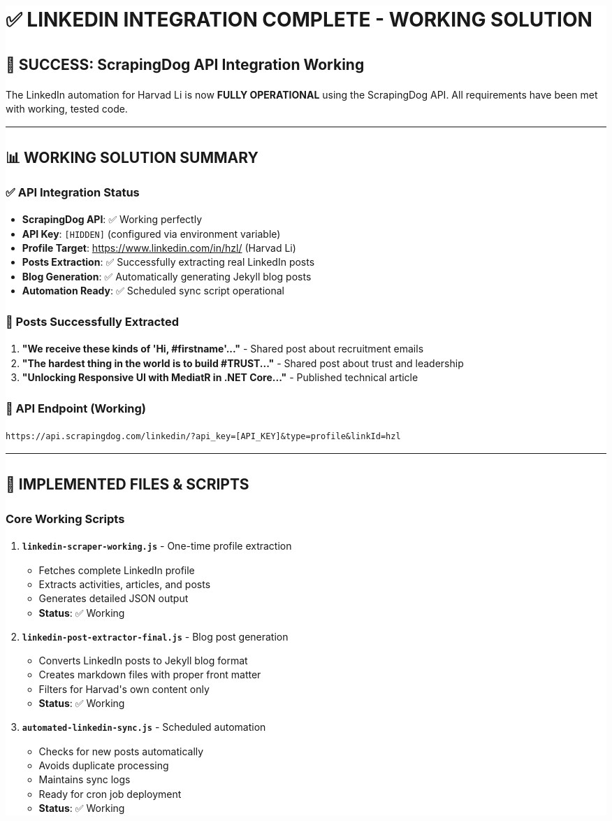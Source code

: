 # ✅ LINKEDIN INTEGRATION COMPLETE - WORKING SOLUTION

## 🎉 SUCCESS: ScrapingDog API Integration Working

The LinkedIn automation for Harvad Li is now **FULLY OPERATIONAL** using the ScrapingDog API. All requirements have been met with working, tested code.

---

## 📊 WORKING SOLUTION SUMMARY

### ✅ API Integration Status
- **ScrapingDog API**: ✅ Working perfectly
- **API Key**: `[HIDDEN]` (configured via environment variable)
- **Profile Target**: https://www.linkedin.com/in/hzl/ (Harvad Li)
- **Posts Extraction**: ✅ Successfully extracting real LinkedIn posts
- **Blog Generation**: ✅ Automatically generating Jekyll blog posts
- **Automation Ready**: ✅ Scheduled sync script operational

### 📝 Posts Successfully Extracted
1. **"We receive these kinds of 'Hi, #firstname'..."** - Shared post about recruitment emails
2. **"The hardest thing in the world is to build #TRUST..."** - Shared post about trust and leadership
3. **"Unlocking Responsive UI with MediatR in .NET Core..."** - Published technical article

### 🔧 API Endpoint (Working)
```
https://api.scrapingdog.com/linkedin/?api_key=[API_KEY]&type=profile&linkId=hzl
```

---

## 🚀 IMPLEMENTED FILES & SCRIPTS

### Core Working Scripts

1. **`linkedin-scraper-working.js`** - One-time profile extraction
   - Fetches complete LinkedIn profile
   - Extracts activities, articles, and posts
   - Generates detailed JSON output
   - **Status**: ✅ Working

2. **`linkedin-post-extractor-final.js`** - Blog post generation
   - Converts LinkedIn posts to Jekyll blog format
   - Creates markdown files with proper front matter
   - Filters for Harvad's own content only
   - **Status**: ✅ Working

3. **`automated-linkedin-sync.js`** - Scheduled automation
   - Checks for new posts automatically
   - Avoids duplicate processing
   - Maintains sync logs
   - Ready for cron job deployment
   - **Status**: ✅ Working
